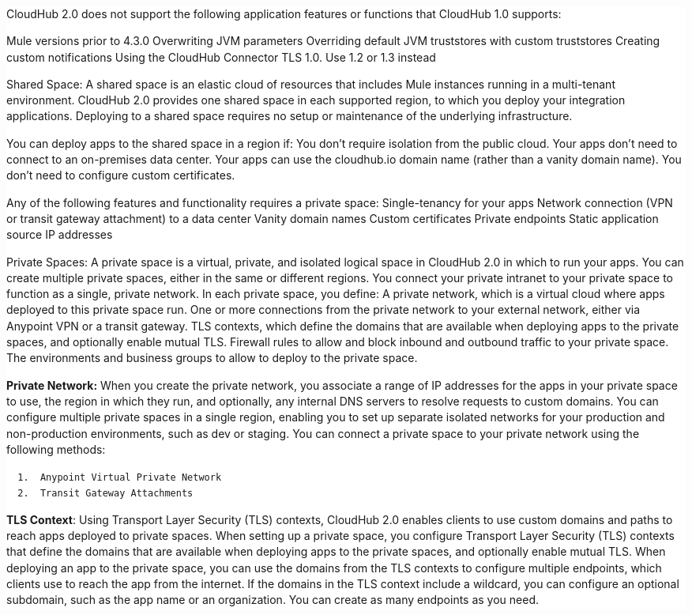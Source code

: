 CloudHub 2.0 does not support the following application features or functions that CloudHub 1.0 supports:

  Mule versions prior to 4.3.0
  Overwriting JVM parameters
  Overriding default JVM truststores with custom truststores
  Creating custom notifications
  Using the CloudHub Connector
  TLS 1.0. Use 1.2 or 1.3 instead

Shared Space:
  A shared space is an elastic cloud of resources that includes Mule instances running in a multi-tenant environment. 
  CloudHub 2.0 provides one shared space in each supported region, to which you deploy your integration applications.
  Deploying to a shared space requires no setup or maintenance of the underlying infrastructure.

  You can deploy apps to the shared space in a region if:
    You don’t require isolation from the public cloud.
    Your apps don’t need to connect to an on-premises data center.
    Your apps can use the cloudhub.io domain name (rather than a vanity domain name).
    You don’t need to configure custom certificates.
  
  Any of the following features and functionality requires a private space:
    Single-tenancy for your apps
    Network connection (VPN or transit gateway attachment) to a data center
    Vanity domain names
    Custom certificates
    Private endpoints
    Static application source IP addresses

Private Spaces:
  A private space is a virtual, private, and isolated logical space in CloudHub 2.0 in which to run your apps. You can create multiple private spaces, either in the same or different regions.
  You connect your private intranet to your private space to function as a single, private network.
In each private space, you define:
  A private network, which is a virtual cloud where apps deployed to this private space run.
  One or more connections from the private network to your external network, either via Anypoint VPN or a transit gateway.
  TLS contexts, which define the domains that are available when deploying apps to the private spaces, and optionally enable mutual TLS.
  Firewall rules to allow and block inbound and outbound traffic to your private space.
  The environments and business groups to allow to deploy to the private space.

**Private Network:**
    When you create the private network, you associate a range of IP addresses for the apps in your private space to use, the region in which they run, and optionally, any internal DNS servers to resolve requests to custom domains.
    You can configure multiple private spaces in a single region, enabling you to set up separate isolated networks for your production and non-production environments, such as dev or staging.
    You can connect a private space to your private network using the following methods:

      1.  Anypoint Virtual Private Network
      2.  Transit Gateway Attachments
**TLS Context**:
  Using Transport Layer Security (TLS) contexts, CloudHub 2.0 enables clients to use custom domains and paths to reach apps deployed to private spaces.
  When setting up a private space, you configure Transport Layer Security (TLS) contexts that define the domains that are available when deploying apps to the private spaces, and optionally enable mutual TLS.
  When deploying an app to the private space, you can use the domains from the TLS contexts to configure multiple endpoints, which clients use to reach the app from the internet. If the domains in the TLS context include a wildcard, you can configure an optional subdomain, such as the app name or an organization. You can create as many endpoints as you need.
